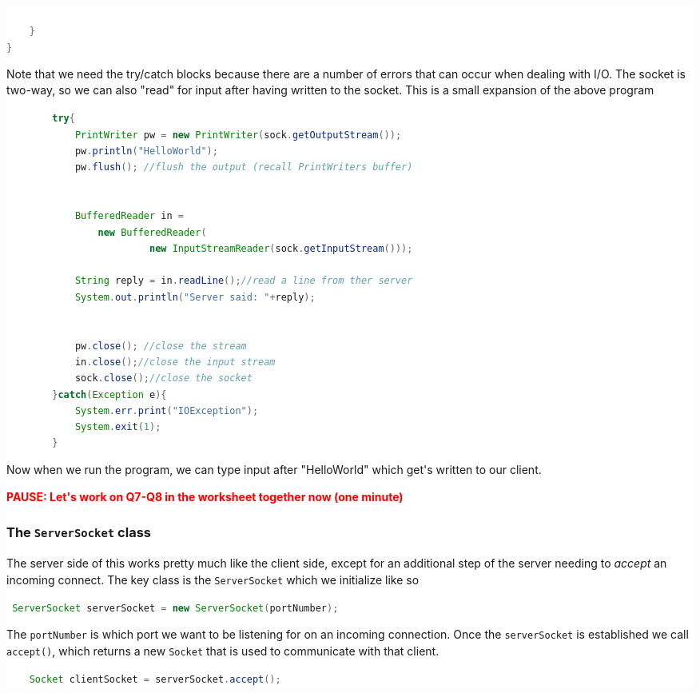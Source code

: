```java

    }
}
```

Note that we need the try/catch blocks because there are a number of errors that can occur when dealing with I/O. 
The socket is two-way, so we can also "read" for input after having written to the socket. This is a small expansion of the above program 

```java
        try{
            PrintWriter pw = new PrintWriter(sock.getOutputStream());
            pw.println("HelloWorld");
            pw.flush(); //flush the output (recall PrintWriters buffer)

            
            BufferedReader in =
                new BufferedReader(
                         new InputStreamReader(sock.getInputStream()));

            String reply = in.readLine();//read a line from ther server
            System.out.println("Server said: "+reply);

            
            pw.close(); //close the stream
            in.close();//close the input stream
            sock.close();//close the socket
        }catch(Exception e){
            System.err.print("IOException");
            System.exit(1);
        }
```

Now when we run the program, we can type input after "HelloWorld" which get's written to our client. 

<font color="red"><b>PAUSE: Let's work on Q7-Q8 in the worksheet together now (one minute)</b></font>

### The `ServerSocket` class

The server side of this works pretty much like the client side, except for an additional step of the server needing to *accept* an incoming connect. The key class is the `ServerSocket` which we initialize like so

```java
 ServerSocket serverSocket = new ServerSocket(portNumber);
```

The `portNumber` is which port we want to be listening for on an incoming connection.  Once the `serverSocket` is established we call `accept()`, which returns a new `Socket` that is used to communicate with that client. 

```java
    Socket clientSocket = serverSocket.accept();
```
